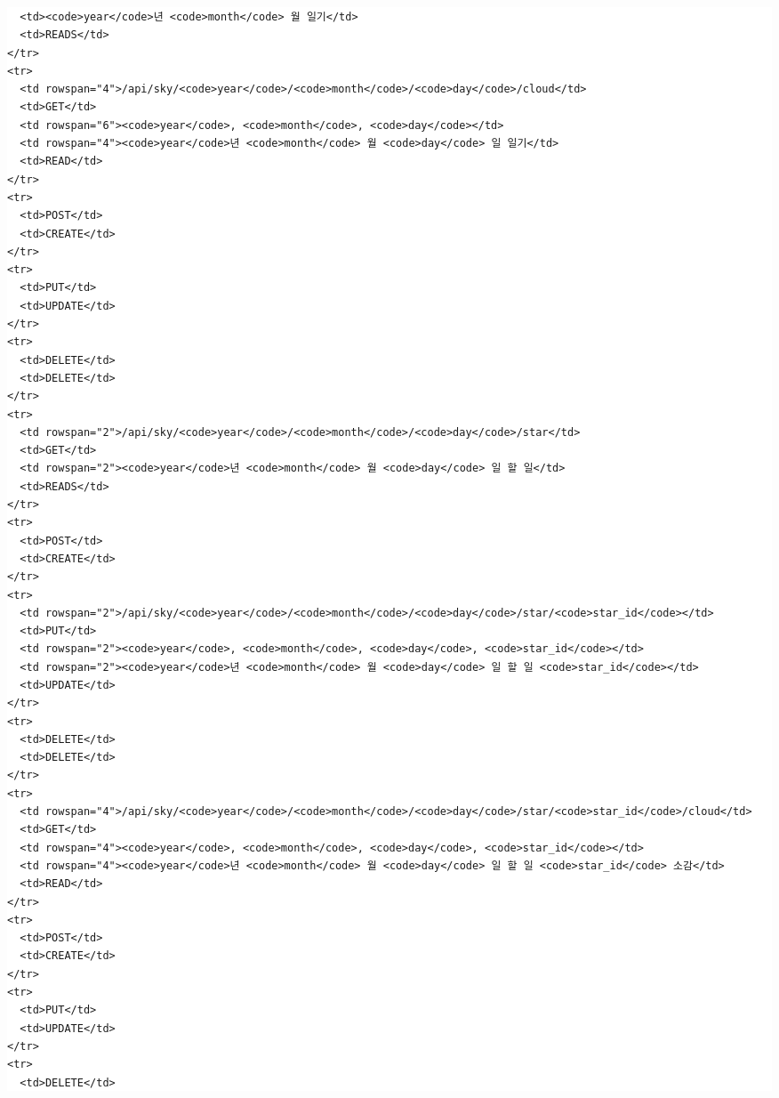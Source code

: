       <td><code>year</code>년 <code>month</code> 월 일기</td>
      <td>READS</td>
    </tr>
    <tr>
      <td rowspan="4">/api/sky/<code>year</code>/<code>month</code>/<code>day</code>/cloud</td>
      <td>GET</td>
      <td rowspan="6"><code>year</code>, <code>month</code>, <code>day</code></td>
      <td rowspan="4"><code>year</code>년 <code>month</code> 월 <code>day</code> 일 일기</td>
      <td>READ</td>
    </tr>
    <tr>
      <td>POST</td>
      <td>CREATE</td>
    </tr>
    <tr>
      <td>PUT</td>
      <td>UPDATE</td>
    </tr>
    <tr>
      <td>DELETE</td>
      <td>DELETE</td>
    </tr>
    <tr>
      <td rowspan="2">/api/sky/<code>year</code>/<code>month</code>/<code>day</code>/star</td>
      <td>GET</td>
      <td rowspan="2"><code>year</code>년 <code>month</code> 월 <code>day</code> 일 할 일</td>
      <td>READS</td>
    </tr>
    <tr>
      <td>POST</td>
      <td>CREATE</td>
    </tr>
    <tr>
      <td rowspan="2">/api/sky/<code>year</code>/<code>month</code>/<code>day</code>/star/<code>star_id</code></td>
      <td>PUT</td>
      <td rowspan="2"><code>year</code>, <code>month</code>, <code>day</code>, <code>star_id</code></td>
      <td rowspan="2"><code>year</code>년 <code>month</code> 월 <code>day</code> 일 할 일 <code>star_id</code></td>
      <td>UPDATE</td>
    </tr>
    <tr>
      <td>DELETE</td>
      <td>DELETE</td>
    </tr>
    <tr>
      <td rowspan="4">/api/sky/<code>year</code>/<code>month</code>/<code>day</code>/star/<code>star_id</code>/cloud</td>
      <td>GET</td>
      <td rowspan="4"><code>year</code>, <code>month</code>, <code>day</code>, <code>star_id</code></td>
      <td rowspan="4"><code>year</code>년 <code>month</code> 월 <code>day</code> 일 할 일 <code>star_id</code> 소감</td>
      <td>READ</td>
    </tr>
    <tr>
      <td>POST</td>
      <td>CREATE</td>
    </tr>
    <tr>
      <td>PUT</td>
      <td>UPDATE</td>
    </tr>
    <tr>
      <td>DELETE</td>